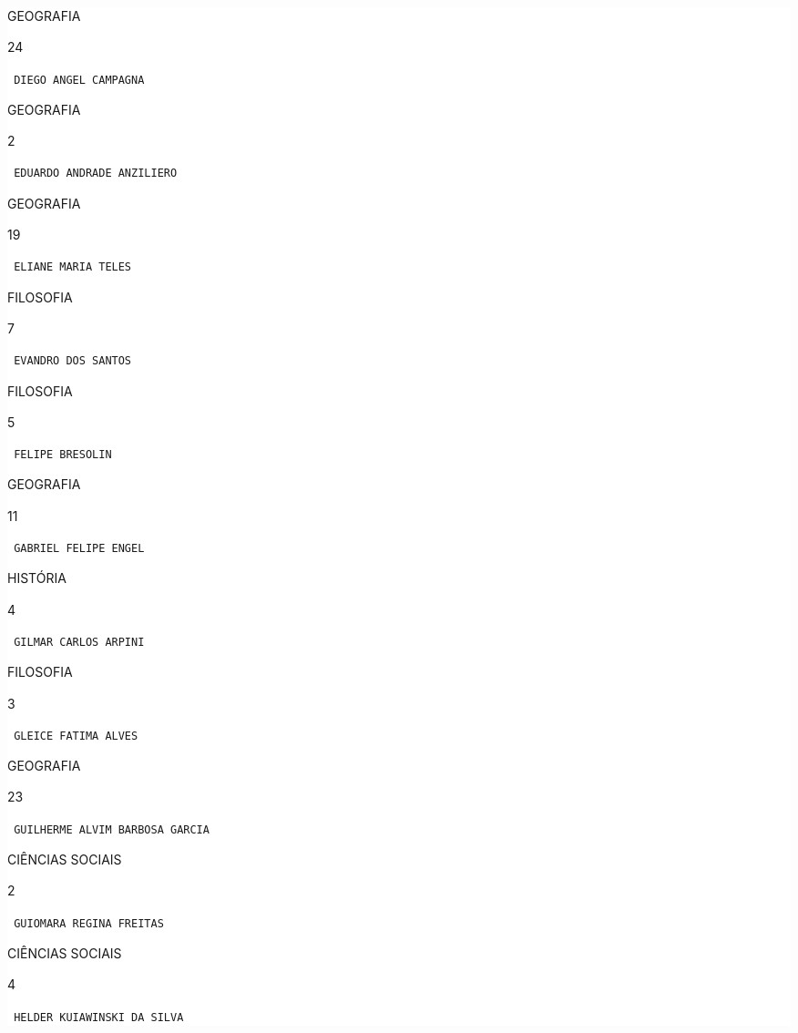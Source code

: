    GEOGRAFIA

   24

     DIEGO ANGEL CAMPAGNA

   GEOGRAFIA

   2

     EDUARDO ANDRADE ANZILIERO

   GEOGRAFIA

   19

     ELIANE MARIA TELES

   FILOSOFIA

   7

     EVANDRO DOS SANTOS

   FILOSOFIA

   5

     FELIPE BRESOLIN

   GEOGRAFIA

   11

     GABRIEL FELIPE ENGEL

   HISTÓRIA

   4

     GILMAR CARLOS ARPINI

   FILOSOFIA

   3

     GLEICE FATIMA ALVES

   GEOGRAFIA

   23

     GUILHERME ALVIM BARBOSA GARCIA

   CIÊNCIAS SOCIAIS

   2

     GUIOMARA REGINA FREITAS

   CIÊNCIAS SOCIAIS

   4

     HELDER KUIAWINSKI DA SILVA
